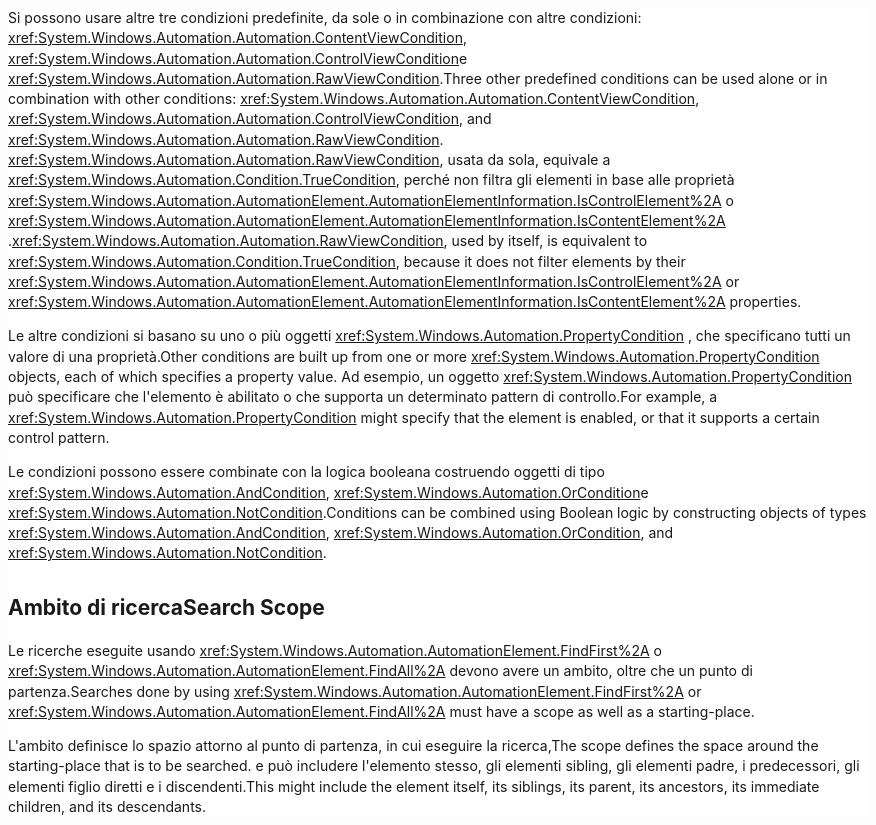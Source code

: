  <span data-ttu-id="5dde0-120">Si possono usare altre tre condizioni predefinite, da sole o in combinazione con altre condizioni: <xref:System.Windows.Automation.Automation.ContentViewCondition>, <xref:System.Windows.Automation.Automation.ControlViewCondition>e <xref:System.Windows.Automation.Automation.RawViewCondition>.</span><span class="sxs-lookup"><span data-stu-id="5dde0-120">Three other predefined conditions can be used alone or in combination with other conditions: <xref:System.Windows.Automation.Automation.ContentViewCondition>, <xref:System.Windows.Automation.Automation.ControlViewCondition>, and <xref:System.Windows.Automation.Automation.RawViewCondition>.</span></span> <span data-ttu-id="5dde0-121"><xref:System.Windows.Automation.Automation.RawViewCondition>, usata da sola, equivale a <xref:System.Windows.Automation.Condition.TrueCondition>, perché non filtra gli elementi in base alle proprietà <xref:System.Windows.Automation.AutomationElement.AutomationElementInformation.IsControlElement%2A> o <xref:System.Windows.Automation.AutomationElement.AutomationElementInformation.IsContentElement%2A> .</span><span class="sxs-lookup"><span data-stu-id="5dde0-121"><xref:System.Windows.Automation.Automation.RawViewCondition>, used by itself, is equivalent to <xref:System.Windows.Automation.Condition.TrueCondition>, because it does not filter elements by their <xref:System.Windows.Automation.AutomationElement.AutomationElementInformation.IsControlElement%2A> or <xref:System.Windows.Automation.AutomationElement.AutomationElementInformation.IsContentElement%2A> properties.</span></span>  
  
 <span data-ttu-id="5dde0-122">Le altre condizioni si basano su uno o più oggetti <xref:System.Windows.Automation.PropertyCondition> , che specificano tutti un valore di una proprietà.</span><span class="sxs-lookup"><span data-stu-id="5dde0-122">Other conditions are built up from one or more <xref:System.Windows.Automation.PropertyCondition> objects, each of which specifies a property value.</span></span> <span data-ttu-id="5dde0-123">Ad esempio, un oggetto <xref:System.Windows.Automation.PropertyCondition> può specificare che l'elemento è abilitato o che supporta un determinato pattern di controllo.</span><span class="sxs-lookup"><span data-stu-id="5dde0-123">For example, a <xref:System.Windows.Automation.PropertyCondition> might specify that the element is enabled, or that it supports a certain control pattern.</span></span>  
  
 <span data-ttu-id="5dde0-124">Le condizioni possono essere combinate con la logica booleana costruendo oggetti di tipo <xref:System.Windows.Automation.AndCondition>, <xref:System.Windows.Automation.OrCondition>e <xref:System.Windows.Automation.NotCondition>.</span><span class="sxs-lookup"><span data-stu-id="5dde0-124">Conditions can be combined using Boolean logic by constructing objects of types <xref:System.Windows.Automation.AndCondition>, <xref:System.Windows.Automation.OrCondition>, and <xref:System.Windows.Automation.NotCondition>.</span></span>  
  
<a name="Search_Scope"></a>
## <a name="search-scope"></a><span data-ttu-id="5dde0-125">Ambito di ricerca</span><span class="sxs-lookup"><span data-stu-id="5dde0-125">Search Scope</span></span>  
 <span data-ttu-id="5dde0-126">Le ricerche eseguite usando <xref:System.Windows.Automation.AutomationElement.FindFirst%2A> o <xref:System.Windows.Automation.AutomationElement.FindAll%2A> devono avere un ambito, oltre che un punto di partenza.</span><span class="sxs-lookup"><span data-stu-id="5dde0-126">Searches done by using <xref:System.Windows.Automation.AutomationElement.FindFirst%2A> or <xref:System.Windows.Automation.AutomationElement.FindAll%2A> must have a scope as well as a starting-place.</span></span>  
  
 <span data-ttu-id="5dde0-127">L'ambito definisce lo spazio attorno al punto di partenza, in cui eseguire la ricerca,</span><span class="sxs-lookup"><span data-stu-id="5dde0-127">The scope defines the space around the starting-place that is to be searched.</span></span> <span data-ttu-id="5dde0-128">e può includere l'elemento stesso, gli elementi sibling, gli elementi padre, i predecessori, gli elementi figlio diretti e i discendenti.</span><span class="sxs-lookup"><span data-stu-id="5dde0-128">This might include the element itself, its siblings, its parent, its ancestors, its immediate children, and its descendants.</span></span>  
  